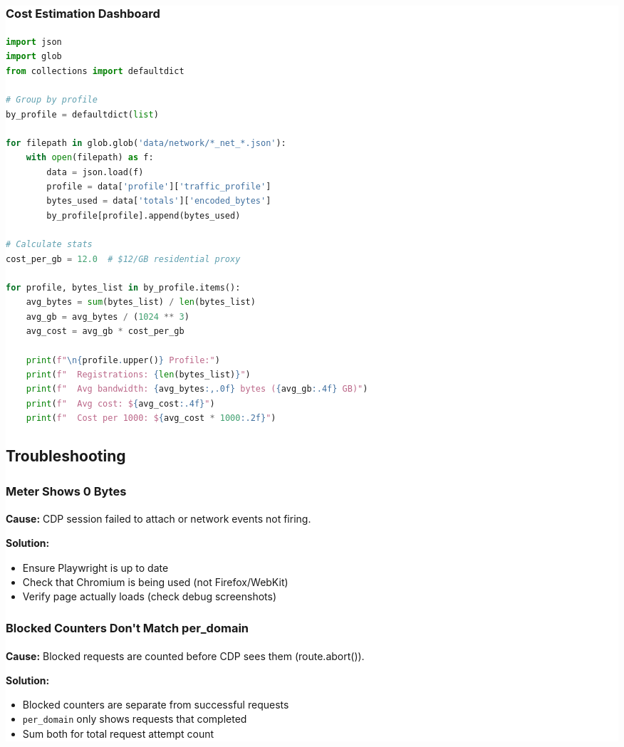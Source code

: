 ### Cost Estimation Dashboard

```python
import json
import glob
from collections import defaultdict

# Group by profile
by_profile = defaultdict(list)

for filepath in glob.glob('data/network/*_net_*.json'):
    with open(filepath) as f:
        data = json.load(f)
        profile = data['profile']['traffic_profile']
        bytes_used = data['totals']['encoded_bytes']
        by_profile[profile].append(bytes_used)

# Calculate stats
cost_per_gb = 12.0  # $12/GB residential proxy

for profile, bytes_list in by_profile.items():
    avg_bytes = sum(bytes_list) / len(bytes_list)
    avg_gb = avg_bytes / (1024 ** 3)
    avg_cost = avg_gb * cost_per_gb
    
    print(f"\n{profile.upper()} Profile:")
    print(f"  Registrations: {len(bytes_list)}")
    print(f"  Avg bandwidth: {avg_bytes:,.0f} bytes ({avg_gb:.4f} GB)")
    print(f"  Avg cost: ${avg_cost:.4f}")
    print(f"  Cost per 1000: ${avg_cost * 1000:.2f}")
```

## Troubleshooting

### Meter Shows 0 Bytes

**Cause:** CDP session failed to attach or network events not firing.

**Solution:**
- Ensure Playwright is up to date
- Check that Chromium is being used (not Firefox/WebKit)
- Verify page actually loads (check debug screenshots)

### Blocked Counters Don't Match per_domain

**Cause:** Blocked requests are counted before CDP sees them (route.abort()).

**Solution:**
- Blocked counters are separate from successful requests
- `per_domain` only shows requests that completed
- Sum both for total request attempt count
